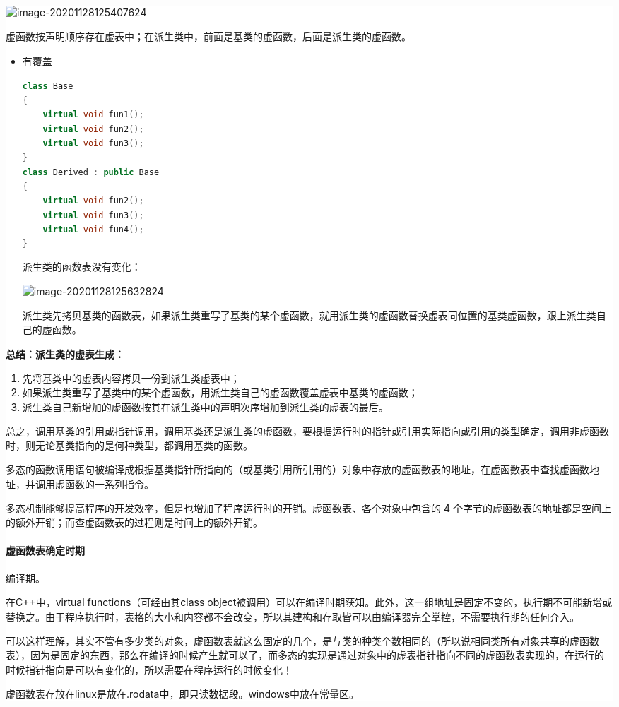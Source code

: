   ![image-20201128125407624](D:\notes\面试准备\C++\多态.assets\image-20201128125407624.png)

  虚函数按声明顺序存在虚表中；在派生类中，前面是基类的虚函数，后面是派生类的虚函数。

* 有覆盖

  ```C++
  class Base
  {
      virtual void fun1();
      virtual void fun2();
      virtual void fun3();
  }
  class Derived : public Base
  {
      virtual void fun2();
      virtual void fun3();
      virtual void fun4();
  }
  ```

  派生类的函数表没有变化：

  ![image-20201128125632824](D:\notes\面试准备\C++\多态.assets\image-20201128125632824.png)

  派生类先拷贝基类的函数表，如果派生类重写了基类的某个虚函数，就用派生类的虚函数替换虚表同位置的基类虚函数，跟上派生类自己的虚函数。

**总结：派生类的虚表生成：**

1. 先将基类中的虚表内容拷贝一份到派生类虚表中；
2. 如果派生类重写了基类中的某个虚函数，用派生类自己的虚函数覆盖虚表中基类的虚函数；
3. 派生类自己新增加的虚函数按其在派生类中的声明次序增加到派生类的虚表的最后。

总之，调用基类的引用或指针调用，调用基类还是派生类的虚函数，要根据运行时的指针或引用实际指向或引用的类型确定，调用非虚函数时，则无论基类指向的是何种类型，都调用基类的函数。

多态的函数调用语句被编译成根据基类指针所指向的（或基类引用所引用的）对象中存放的虚函数表的地址，在虚函数表中查找虚函数地址，并调用虚函数的一系列指令。

多态机制能够提高程序的开发效率，但是也增加了程序运行时的开销。虚函数表、各个对象中包含的 4 个字节的虚函数表的地址都是空间上的额外开销；而查虚函数表的过程则是时间上的额外开销。

#### 虚函数表确定时期

编译期。

在C++中，virtual functions（可经由其class object被调用）可以在编译时期获知。此外，这一组地址是固定不变的，执行期不可能新增或替换之。由于程序执行时，表格的大小和内容都不会改变，所以其建构和存取皆可以由编译器完全掌控，不需要执行期的任何介入。

可以这样理解，其实不管有多少类的对象，虚函数表就这么固定的几个，是与类的种类个数相同的（所以说相同类所有对象共享的虚函数表），因为是固定的东西，那么在编译的时候产生就可以了，而多态的实现是通过对象中的虚表指针指向不同的虚函数表实现的，在运行的时候指针指向是可以有变化的，所以需要在程序运行的时候变化！

虚函数表存放在linux是放在.rodata中，即只读数据段。windows中放在常量区。

